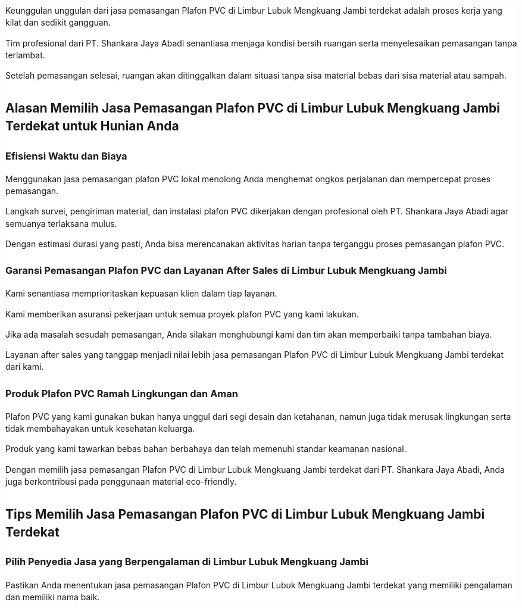 Keunggulan unggulan dari jasa pemasangan Plafon PVC di Limbur Lubuk Mengkuang Jambi terdekat adalah proses kerja yang kilat dan sedikit gangguan.

Tim profesional dari PT. Shankara Jaya Abadi senantiasa menjaga kondisi bersih ruangan serta menyelesaikan pemasangan tanpa terlambat.

Setelah pemasangan selesai, ruangan akan ditinggalkan dalam situasi tanpa sisa material bebas dari sisa material atau sampah.

## Alasan Memilih Jasa Pemasangan Plafon PVC di Limbur Lubuk Mengkuang Jambi Terdekat untuk Hunian Anda

### Efisiensi Waktu dan Biaya

Menggunakan jasa pemasangan plafon PVC lokal menolong Anda menghemat ongkos perjalanan dan mempercepat proses pemasangan.

Langkah survei, pengiriman material, dan instalasi plafon PVC dikerjakan dengan profesional oleh PT. Shankara Jaya Abadi agar semuanya terlaksana mulus.

Dengan estimasi durasi yang pasti, Anda bisa merencanakan aktivitas harian tanpa terganggu proses pemasangan plafon PVC.

### Garansi Pemasangan Plafon PVC dan Layanan After Sales di Limbur Lubuk Mengkuang Jambi

Kami senantiasa memprioritaskan kepuasan klien dalam tiap layanan.

Kami memberikan asuransi pekerjaan untuk semua proyek plafon PVC yang kami lakukan.

Jika ada masalah sesudah pemasangan, Anda silakan menghubungi kami dan tim akan memperbaiki tanpa tambahan biaya.

Layanan after sales yang tanggap menjadi nilai lebih jasa pemasangan Plafon PVC di Limbur Lubuk Mengkuang Jambi terdekat dari kami.

### Produk Plafon PVC Ramah Lingkungan dan Aman

Plafon PVC yang kami gunakan bukan hanya unggul dari segi desain dan ketahanan, namun juga tidak merusak lingkungan serta tidak membahayakan untuk kesehatan keluarga.

Produk yang kami tawarkan bebas bahan berbahaya dan telah memenuhi standar keamanan nasional.

Dengan memilih jasa pemasangan Plafon PVC di Limbur Lubuk Mengkuang Jambi terdekat dari PT. Shankara Jaya Abadi, Anda juga berkontribusi pada penggunaan material eco-friendly.

## Tips Memilih Jasa Pemasangan Plafon PVC di Limbur Lubuk Mengkuang Jambi Terdekat

### Pilih Penyedia Jasa yang Berpengalaman di Limbur Lubuk Mengkuang Jambi

Pastikan Anda menentukan jasa pemasangan Plafon PVC di Limbur Lubuk Mengkuang Jambi terdekat yang memiliki pengalaman dan memiliki nama baik.

